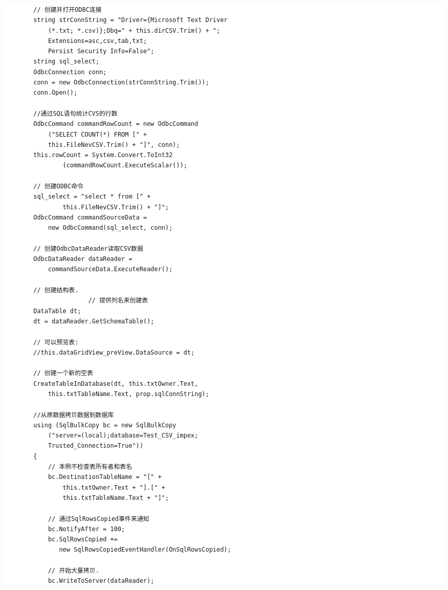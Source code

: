 			// 创建并打开ODBC连接
			string strConnString = "Driver={Microsoft Text Driver 
				(*.txt; *.csv)};Dbq=" + this.dirCSV.Trim() + ";
				Extensions=asc,csv,tab,txt;
				Persist Security Info=False";
			string sql_select;
			OdbcConnection conn;
			conn = new OdbcConnection(strConnString.Trim());
			conn.Open();

			//通过SQL语句统计CVS的行数
			OdbcCommand commandRowCount = new OdbcCommand
				("SELECT COUNT(*) FROM [" + 
				this.FileNevCSV.Trim() + "]", conn);
			this.rowCount = System.Convert.ToInt32
					(commandRowCount.ExecuteScalar());

			// 创建ODBC命令
			sql_select = "select * from [" + 
					this.FileNevCSV.Trim() + "]";
			OdbcCommand commandSourceData = 
				new OdbcCommand(sql_select, conn);

			// 创建OdbcDataReader读取CSV数据
			OdbcDataReader dataReader = 
				commandSourceData.ExecuteReader();

			// 创建结构表. 
                           // 提供列名来创建表
			DataTable dt;
			dt = dataReader.GetSchemaTable();

			// 可以预览表:
			//this.dataGridView_preView.DataSource = dt;

			// 创建一个新的空表
			CreateTableInDatabase(dt, this.txtOwner.Text, 
				this.txtTableName.Text, prop.sqlConnString);

			//从原数据拷贝数据到数据库
			using (SqlBulkCopy bc = new SqlBulkCopy
				("server=(local);database=Test_CSV_impex;
				Trusted_Connection=True"))
			{
				// 本例不检查表所有者和表名
				bc.DestinationTableName = "[" + 
					this.txtOwner.Text + "].[" + 
					this.txtTableName.Text + "]";

				// 通过SqlRowsCopied事件来通知
				bc.NotifyAfter = 100;
				bc.SqlRowsCopied += 
				   new SqlRowsCopiedEventHandler(OnSqlRowsCopied);

				// 开始大量拷贝.
				bc.WriteToServer(dataReader);
